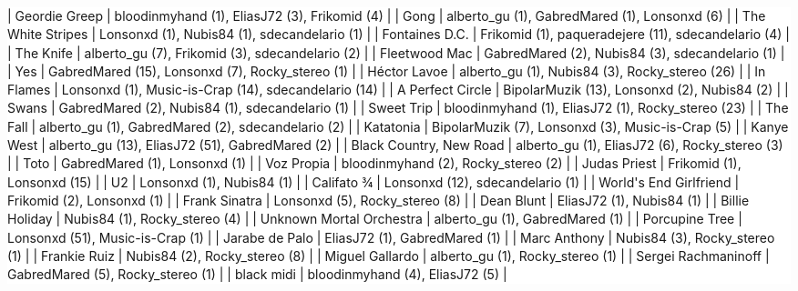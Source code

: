 | Geordie Greep | bloodinmyhand (1), EliasJ72 (3), Frikomid (4) |
| Gong | alberto_gu (1), GabredMared (1), Lonsonxd (6) |
| The White Stripes | Lonsonxd (1), Nubis84 (1), sdecandelario (1) |
| Fontaines D.C. | Frikomid (1), paqueradejere (11), sdecandelario (4) |
| The Knife | alberto_gu (7), Frikomid (3), sdecandelario (2) |
| Fleetwood Mac | GabredMared (2), Nubis84 (3), sdecandelario (1) |
| Yes | GabredMared (15), Lonsonxd (7), Rocky_stereo (1) |
| Héctor Lavoe | alberto_gu (1), Nubis84 (3), Rocky_stereo (26) |
| In Flames | Lonsonxd (1), Music-is-Crap (14), sdecandelario (14) |
| A Perfect Circle | BipolarMuzik (13), Lonsonxd (2), Nubis84 (2) |
| Swans | GabredMared (2), Nubis84 (1), sdecandelario (1) |
| Sweet Trip | bloodinmyhand (1), EliasJ72 (1), Rocky_stereo (23) |
| The Fall | alberto_gu (1), GabredMared (2), sdecandelario (2) |
| Katatonia | BipolarMuzik (7), Lonsonxd (3), Music-is-Crap (5) |
| Kanye West | alberto_gu (13), EliasJ72 (51), GabredMared (2) |
| Black Country, New Road | alberto_gu (1), EliasJ72 (6), Rocky_stereo (3) |
| Toto | GabredMared (1), Lonsonxd (1) |
| Voz Propia | bloodinmyhand (2), Rocky_stereo (2) |
| Judas Priest | Frikomid (1), Lonsonxd (15) |
| U2 | Lonsonxd (1), Nubis84 (1) |
| Califato ¾ | Lonsonxd (12), sdecandelario (1) |
| World's End Girlfriend | Frikomid (2), Lonsonxd (1) |
| Frank Sinatra | Lonsonxd (5), Rocky_stereo (8) |
| Dean Blunt | EliasJ72 (1), Nubis84 (1) |
| Billie Holiday | Nubis84 (1), Rocky_stereo (4) |
| Unknown Mortal Orchestra | alberto_gu (1), GabredMared (1) |
| Porcupine Tree | Lonsonxd (51), Music-is-Crap (1) |
| Jarabe de Palo | EliasJ72 (1), GabredMared (1) |
| Marc Anthony | Nubis84 (3), Rocky_stereo (1) |
| Frankie Ruiz | Nubis84 (2), Rocky_stereo (8) |
| Miguel Gallardo | alberto_gu (1), Rocky_stereo (1) |
| Sergei Rachmaninoff | GabredMared (5), Rocky_stereo (1) |
| black midi | bloodinmyhand (4), EliasJ72 (5) |
